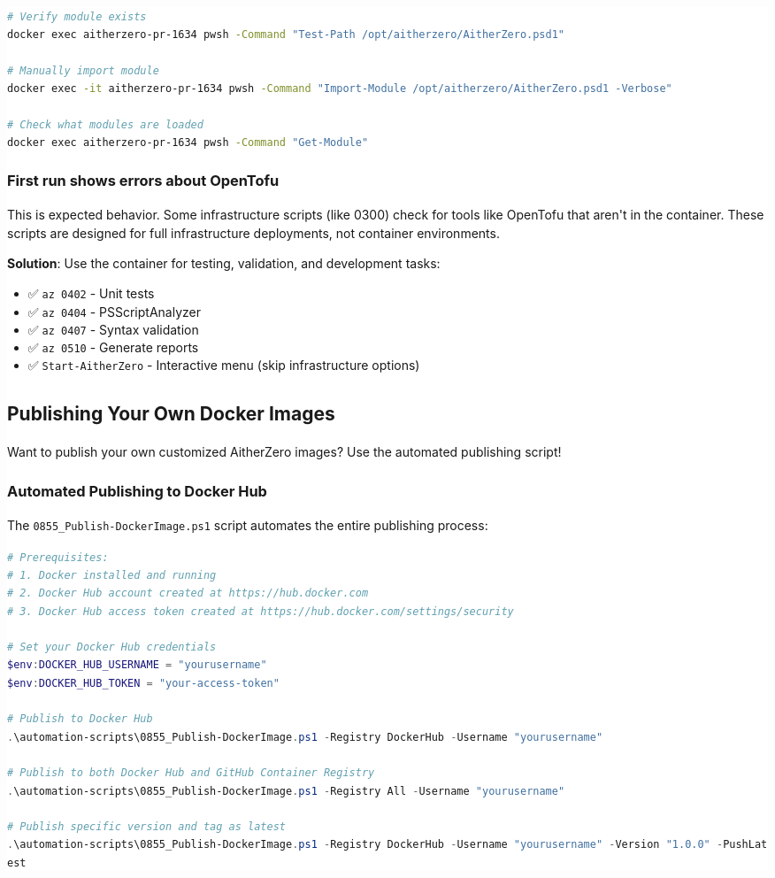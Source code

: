 ```bash
# Verify module exists
docker exec aitherzero-pr-1634 pwsh -Command "Test-Path /opt/aitherzero/AitherZero.psd1"

# Manually import module
docker exec -it aitherzero-pr-1634 pwsh -Command "Import-Module /opt/aitherzero/AitherZero.psd1 -Verbose"

# Check what modules are loaded
docker exec aitherzero-pr-1634 pwsh -Command "Get-Module"
```

### First run shows errors about OpenTofu

This is expected behavior. Some infrastructure scripts (like 0300) check for tools like OpenTofu that aren't in the container. These scripts are designed for full infrastructure deployments, not container environments.

**Solution**: Use the container for testing, validation, and development tasks:
- ✅ `az 0402` - Unit tests
- ✅ `az 0404` - PSScriptAnalyzer
- ✅ `az 0407` - Syntax validation
- ✅ `az 0510` - Generate reports
- ✅ `Start-AitherZero` - Interactive menu (skip infrastructure options)

## Publishing Your Own Docker Images

Want to publish your own customized AitherZero images? Use the automated publishing script!

### Automated Publishing to Docker Hub

The `0855_Publish-DockerImage.ps1` script automates the entire publishing process:

```powershell
# Prerequisites:
# 1. Docker installed and running
# 2. Docker Hub account created at https://hub.docker.com
# 3. Docker Hub access token created at https://hub.docker.com/settings/security

# Set your Docker Hub credentials
$env:DOCKER_HUB_USERNAME = "yourusername"
$env:DOCKER_HUB_TOKEN = "your-access-token"

# Publish to Docker Hub
.\automation-scripts\0855_Publish-DockerImage.ps1 -Registry DockerHub -Username "yourusername"

# Publish to both Docker Hub and GitHub Container Registry
.\automation-scripts\0855_Publish-DockerImage.ps1 -Registry All -Username "yourusername"

# Publish specific version and tag as latest
.\automation-scripts\0855_Publish-DockerImage.ps1 -Registry DockerHub -Username "yourusername" -Version "1.0.0" -PushLatest
```
